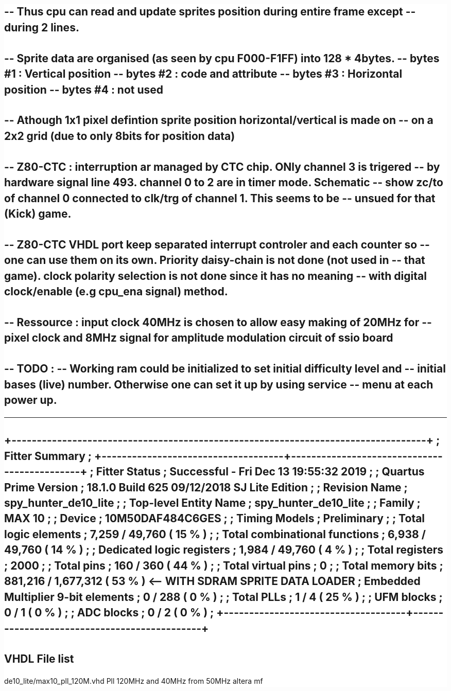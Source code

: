 --    Thus cpu can read and update sprites position during entire frame except
--    during 2 lines.
-- 
--    Sprite data are organised (as seen by cpu F000-F1FF) into 128 * 4bytes.
--    bytes #1 : Vertical position
--    bytes #2 : code and attribute
--    bytes #3 : Horizontal position
--    bytes #4 : not used
--
--		Athough 1x1 pixel defintion sprite position horizontal/vertical is made on
--    on a 2x2 grid (due to only 8bits for position data)
--
--    Z80-CTC : interruption ar managed by CTC chip. ONly channel 3 is trigered
--    by hardware signal line 493. channel 0 to 2 are in timer mode. Schematic 
--    show zc/to of channel 0 connected to clk/trg of channel 1. This seems to be
--    unsued for that (Kick) game. 
--
--    Z80-CTC VHDL port keep separated interrupt controler and each counter so 
--    one can use them on its own. Priority daisy-chain is not done (not used in
--    that game). clock polarity selection is not done since it has no meaning
--    with digital clock/enable (e.g cpu_ena signal) method.
--
--    Ressource : input clock 40MHz is chosen to allow easy making of 20MHz for
--    pixel clock and 8MHz signal for amplitude modulation circuit of ssio board
--
--  TODO :
--    Working ram could be initialized to set initial difficulty level and
--    initial bases (live) number. Otherwise one can set it up by using service
--    menu at each power up.
--
---------------------------------------------------------------------------------

+----------------------------------------------------------------------------------+
; Fitter Summary                                                                   ;
+------------------------------------+---------------------------------------------+
; Fitter Status                      ; Successful - Fri Dec 13 19:55:32 2019       ;
; Quartus Prime Version              ; 18.1.0 Build 625 09/12/2018 SJ Lite Edition ;
; Revision Name                      ; spy_hunter_de10_lite                        ;
; Top-level Entity Name              ; spy_hunter_de10_lite                        ;
; Family                             ; MAX 10                                      ;
; Device                             ; 10M50DAF484C6GES                            ;
; Timing Models                      ; Preliminary                                 ;
; Total logic elements               ; 7,259 / 49,760 ( 15 % )                     ;
;     Total combinational functions  ; 6,938 / 49,760 ( 14 % )                     ;
;     Dedicated logic registers      ; 1,984 / 49,760 ( 4 % )                      ;
; Total registers                    ; 2000                                        ;
; Total pins                         ; 160 / 360 ( 44 % )                          ;
; Total virtual pins                 ; 0                                           ;
; Total memory bits                  ; 881,216 / 1,677,312 ( 53 % )  <--  WITH SDRAM SPRITE DATA LOADER
; Embedded Multiplier 9-bit elements ; 0 / 288 ( 0 % )                             ;
; Total PLLs                         ; 1 / 4 ( 25 % )                              ;
; UFM blocks                         ; 0 / 1 ( 0 % )                               ;
; ADC blocks                         ; 0 / 2 ( 0 % )                               ;
+------------------------------------+---------------------------------------------+
---------------
VHDL File list 
---------------
de10_lite/max10_pll_120M.vhd        Pll 120MHz and 40MHz from 50MHz altera mf 
